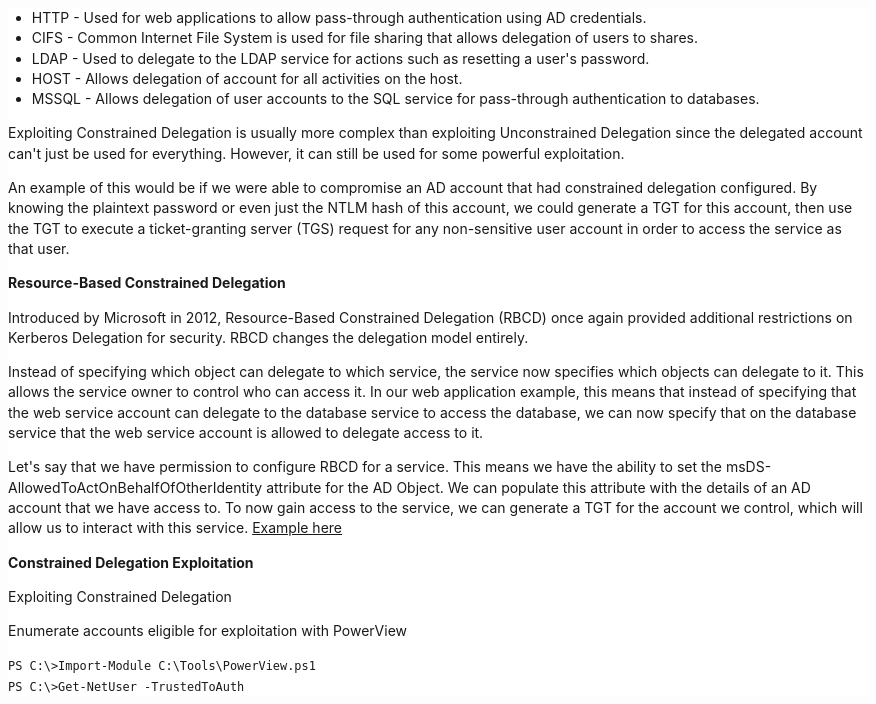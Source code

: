 - HTTP - Used for web applications to allow pass-through authentication using AD credentials.
- CIFS - Common Internet File System is used for file sharing that allows delegation of users to shares.
- LDAP - Used to delegate to the LDAP service for actions such as resetting a user's password.
- HOST - Allows delegation of account for all activities on the host.
- MSSQL - Allows delegation of user accounts to the SQL service for pass-through authentication to databases.

Exploiting Constrained Delegation is usually more complex than exploiting Unconstrained Delegation since the 
delegated account can't just be used for everything. However, it can still be used for some powerful 
exploitation.

An example of this would be if we were able to compromise an AD account that had constrained delegation 
configured. By knowing the plaintext password or even just the NTLM hash of this account, we could generate 
a TGT for this account, then use the TGT to execute a ticket-granting server (TGS) request for any 
non-sensitive user account in order to access the service as that user.

**Resource-Based Constrained Delegation**

Introduced by Microsoft in 2012, Resource-Based Constrained Delegation (RBCD) once again provided additional 
restrictions on Kerberos Delegation for security. RBCD changes the delegation model entirely. 

Instead of specifying which object can delegate to which service, the service now specifies which objects 
can delegate to it. This allows the service owner to control who can access it. In our web application 
example, this means that instead of specifying that the web service account can delegate to the database 
service to access the database, we can now specify that on the database service that the web service account 
is allowed to delegate access to it.

Let's say that we have permission to configure RBCD for a service. This means we have the ability to set the 
msDS-AllowedToActOnBehalfOfOtherIdentity attribute for the AD Object. We can populate this attribute with 
the details of an AD account that we have access to. To now gain access to the service, we can generate a 
TGT for the account we control, which will allow us to interact with this service. [Example here](https://blog.netwrix.com/2022/09/29/resource-based-constrained-delegation-abuse/)

**Constrained Delegation Exploitation**

Exploiting Constrained Delegation

Enumerate accounts eligible for exploitation with PowerView

```
PS C:\>Import-Module C:\Tools\PowerView.ps1 
PS C:\>Get-NetUser -TrustedToAuth
```
